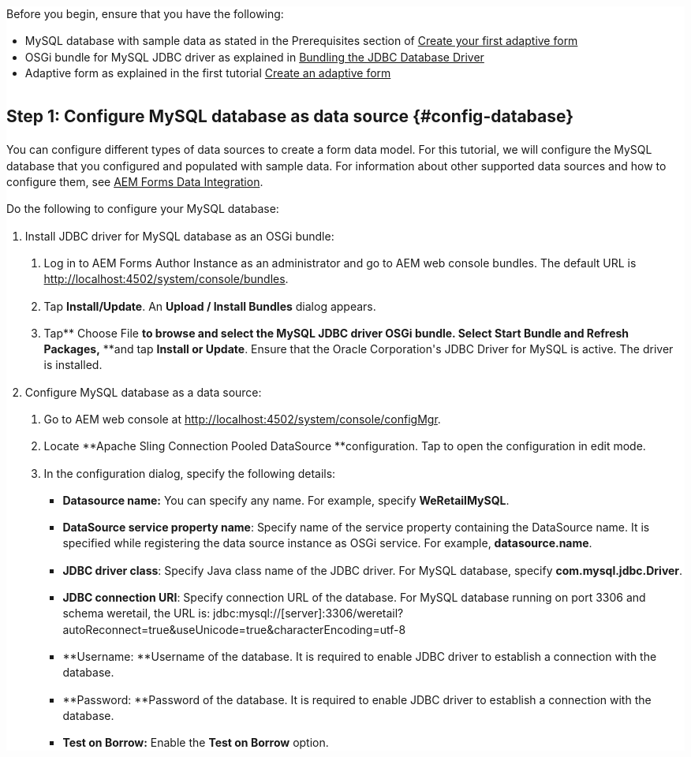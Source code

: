 Before you begin, ensure that you have the following:

* MySQL database with sample data as stated in the Prerequisites section of [Create your first adaptive form](../../forms/using/create-your-first-adaptive-form.md)
* OSGi bundle for MySQL JDBC driver as explained in [Bundling the JDBC Database Driver](../../sites/developing/using/jdbc.md#bundlingthejdbcdatabasedriver)
* Adaptive form as explained in the first tutorial [Create an adaptive form](../../forms/using/create-adaptive-form.md)

## Step 1: Configure MySQL database as data source {#config-database}

You can configure different types of data sources to create a form data model. For this tutorial, we will configure the MySQL database that you configured and populated with sample data. For information about other supported data sources and how to configure them, see [AEM Forms Data Integration](../../forms/using/data-integration.md).

Do the following to configure your MySQL database:

1. Install JDBC driver for MySQL database as an OSGi bundle:

    1. Log in to AEM Forms Author Instance as an administrator and go to AEM web console bundles. The default URL is [http://localhost:4502/system/console/bundles](http://localhost:4502/system/console/bundles).  

    1. Tap **Install/Update**. An **Upload / Install Bundles** dialog appears.  

    1. Tap** Choose File **to browse and select the MySQL JDBC driver OSGi bundle. Select **Start Bundle** and **Refresh Packages**,** **and tap **Install or Update**. Ensure that the Oracle Corporation's JDBC Driver for MySQL is active. The driver is installed.

1. Configure MySQL database as a data source:

    1. Go to AEM web console at [http://localhost:4502/system/console/configMgr](http://localhost:4502/system/console/configMgr).
    1. Locate **Apache Sling Connection Pooled DataSource **configuration. Tap to open the configuration in edit mode.
    1. In the configuration dialog, specify the following details:

        * **Datasource name:** You can specify any name. For example, specify **WeRetailMySQL**. 
        
        * **DataSource service property name**: Specify name of the service property containing the DataSource name. It is specified while registering the data source instance as OSGi service. For example, **datasource.name**.
        
        * **JDBC driver class**: Specify Java class name of the JDBC driver. For MySQL database, specify **com.mysql.jdbc.Driver**. 
        
        * **JDBC connection URI**: Specify connection URL of the database. For MySQL database running on port 3306 and schema weretail, the URL is: jdbc:mysql://[server]:3306/weretail?autoReconnect=true&useUnicode=true&characterEncoding=utf-8
        * **Username: **Username of the database. It is required to enable JDBC driver to establish a connection with the database.
        * **Password: **Password of the database. It is required to enable JDBC driver to establish a connection with the database.
        * **Test on Borrow:** Enable the **Test on Borrow** option.   
        